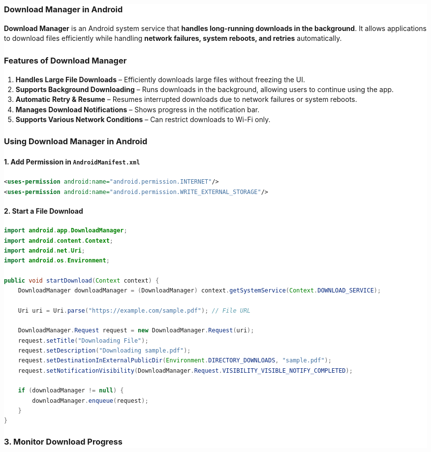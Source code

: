 ### Download Manager in Android

**Download Manager** is an Android system service that **handles long-running downloads in the background**. It allows applications to download files efficiently while handling **network failures, system reboots, and retries** automatically.

### Features of Download Manager

1. **Handles Large File Downloads** – Efficiently downloads large files without freezing the UI.
2. **Supports Background Downloading** – Runs downloads in the background, allowing users to continue using the app.
3. **Automatic Retry & Resume** – Resumes interrupted downloads due to network failures or system reboots.
4. **Manages Download Notifications** – Shows progress in the notification bar.
5. **Supports Various Network Conditions** – Can restrict downloads to Wi-Fi only.

### Using Download Manager in Android

#### 1. Add Permission in `AndroidManifest.xml`

```xml
<uses-permission android:name="android.permission.INTERNET"/>
<uses-permission android:name="android.permission.WRITE_EXTERNAL_STORAGE"/>
```

#### 2. Start a File Download

```java
import android.app.DownloadManager;
import android.content.Context;
import android.net.Uri;
import android.os.Environment;

public void startDownload(Context context) {
    DownloadManager downloadManager = (DownloadManager) context.getSystemService(Context.DOWNLOAD_SERVICE);

    Uri uri = Uri.parse("https://example.com/sample.pdf"); // File URL

    DownloadManager.Request request = new DownloadManager.Request(uri);
    request.setTitle("Downloading File");
    request.setDescription("Downloading sample.pdf");
    request.setDestinationInExternalPublicDir(Environment.DIRECTORY_DOWNLOADS, "sample.pdf");
    request.setNotificationVisibility(DownloadManager.Request.VISIBILITY_VISIBLE_NOTIFY_COMPLETED);

    if (downloadManager != null) {
        downloadManager.enqueue(request);
    }
}
```

### 3. Monitor Download Progress
